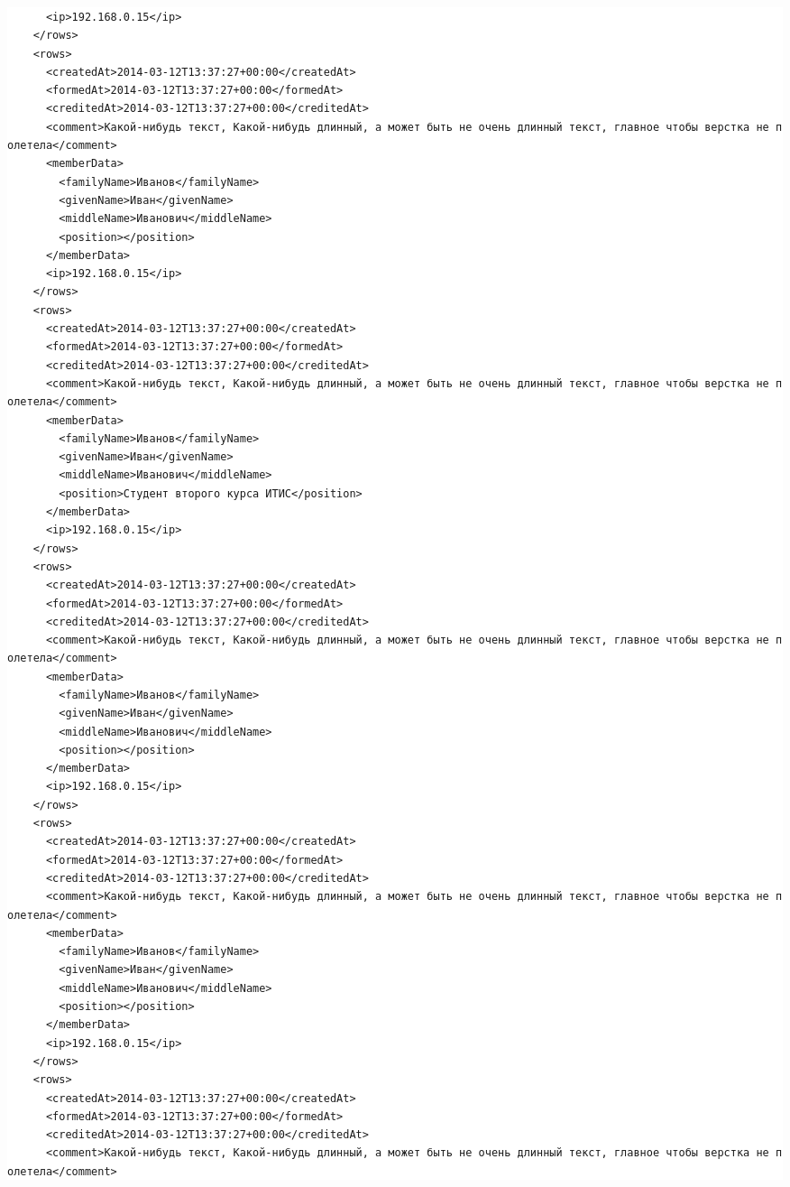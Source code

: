           <ip>192.168.0.15</ip>
        </rows>
        <rows>
          <createdAt>2014-03-12T13:37:27+00:00</createdAt>
          <formedAt>2014-03-12T13:37:27+00:00</formedAt>
          <creditedAt>2014-03-12T13:37:27+00:00</creditedAt>
          <comment>Какой-нибудь текст, Какой-нибудь длинный, а может быть не очень длинный текст, главное чтобы верстка не полетела</comment>
          <memberData>
            <familyName>Иванов</familyName>
            <givenName>Иван</givenName>
            <middleName>Иванович</middleName>
            <position></position>
          </memberData>
          <ip>192.168.0.15</ip>
        </rows>
        <rows>
          <createdAt>2014-03-12T13:37:27+00:00</createdAt>
          <formedAt>2014-03-12T13:37:27+00:00</formedAt>
          <creditedAt>2014-03-12T13:37:27+00:00</creditedAt>
          <comment>Какой-нибудь текст, Какой-нибудь длинный, а может быть не очень длинный текст, главное чтобы верстка не полетела</comment>
          <memberData>
            <familyName>Иванов</familyName>
            <givenName>Иван</givenName>
            <middleName>Иванович</middleName>
            <position>Студент второго курса ИТИС</position>
          </memberData>
          <ip>192.168.0.15</ip>
        </rows>
        <rows>
          <createdAt>2014-03-12T13:37:27+00:00</createdAt>
          <formedAt>2014-03-12T13:37:27+00:00</formedAt>
          <creditedAt>2014-03-12T13:37:27+00:00</creditedAt>
          <comment>Какой-нибудь текст, Какой-нибудь длинный, а может быть не очень длинный текст, главное чтобы верстка не полетела</comment>
          <memberData>
            <familyName>Иванов</familyName>
            <givenName>Иван</givenName>
            <middleName>Иванович</middleName>
            <position></position>
          </memberData>
          <ip>192.168.0.15</ip>
        </rows>
        <rows>
          <createdAt>2014-03-12T13:37:27+00:00</createdAt>
          <formedAt>2014-03-12T13:37:27+00:00</formedAt>
          <creditedAt>2014-03-12T13:37:27+00:00</creditedAt>
          <comment>Какой-нибудь текст, Какой-нибудь длинный, а может быть не очень длинный текст, главное чтобы верстка не полетела</comment>
          <memberData>
            <familyName>Иванов</familyName>
            <givenName>Иван</givenName>
            <middleName>Иванович</middleName>
            <position></position>
          </memberData>
          <ip>192.168.0.15</ip>
        </rows>
        <rows>
          <createdAt>2014-03-12T13:37:27+00:00</createdAt>
          <formedAt>2014-03-12T13:37:27+00:00</formedAt>
          <creditedAt>2014-03-12T13:37:27+00:00</creditedAt>
          <comment>Какой-нибудь текст, Какой-нибудь длинный, а может быть не очень длинный текст, главное чтобы верстка не полетела</comment>